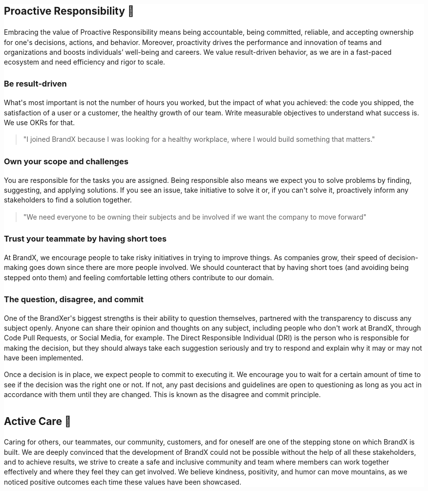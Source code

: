 ## Proactive Responsibility 🤝

Embracing the value of Proactive Responsibility means being accountable, being committed, reliable, and accepting ownership for one's decisions, actions, and behavior. Moreover, proactivity drives the performance and innovation of teams and organizations and boosts individuals’ well-being and careers. We value result-driven behavior, as we are in a fast-paced ecosystem and need efficiency and rigor to scale.

### Be result-driven

What's most important is not the number of hours you worked, but the impact of what you achieved: the code you shipped, the satisfaction of a user or a customer, the healthy growth of our team. Write measurable objectives to understand what success is. We use OKRs for that.

> "I joined BrandX because I was looking for a healthy workplace, where I would build something that matters."

### Own your scope and challenges

You are responsible for the tasks you are assigned. Being responsible also means we expect you to solve problems by finding, suggesting, and applying solutions. If you see an issue, take initiative to solve it or, if you can't solve it, proactively inform any stakeholders to find a solution together.

> "We need everyone to be owning their subjects and be involved if we want the company to move forward"

### Trust your teammate by having short toes

At BrandX, we encourage people to take risky initiatives in trying to improve things. As companies grow, their speed of decision-making goes down since there are more people involved. We should counteract that by having short toes (and avoiding being stepped onto them) and feeling comfortable letting others contribute to our domain.

### The question, disagree, and commit

One of the BrandXer's biggest strengths is their ability to question themselves, partnered with the transparency to discuss any subject openly. Anyone can share their opinion and thoughts on any subject, including people who don't work at BrandX, through Code Pull Requests, or Social Media, for example. The Direct Responsible Individual (DRI) is the person who is responsible for making the decision, but they should always take each suggestion seriously and try to respond and explain why it may or may not have been implemented.

Once a decision is in place, we expect people to commit to executing it. We encourage you to wait for a certain amount of time to see if the decision was the right one or not. If not, any past decisions and guidelines are open to questioning as long as you act in accordance with them until they are changed. This is known as the disagree and commit principle.

## Active Care 👐

Caring for others, our teammates, our community, customers, and for oneself are one of the stepping stone on which BrandX is built. We are deeply convinced that the development of BrandX could not be possible without the help of all these stakeholders, and to achieve results, we strive to create a safe and inclusive community and team where members can work together effectively and where they feel they can get involved. We believe kindness, positivity, and humor can move mountains, as we noticed positive outcomes each time these values have been showcased.
